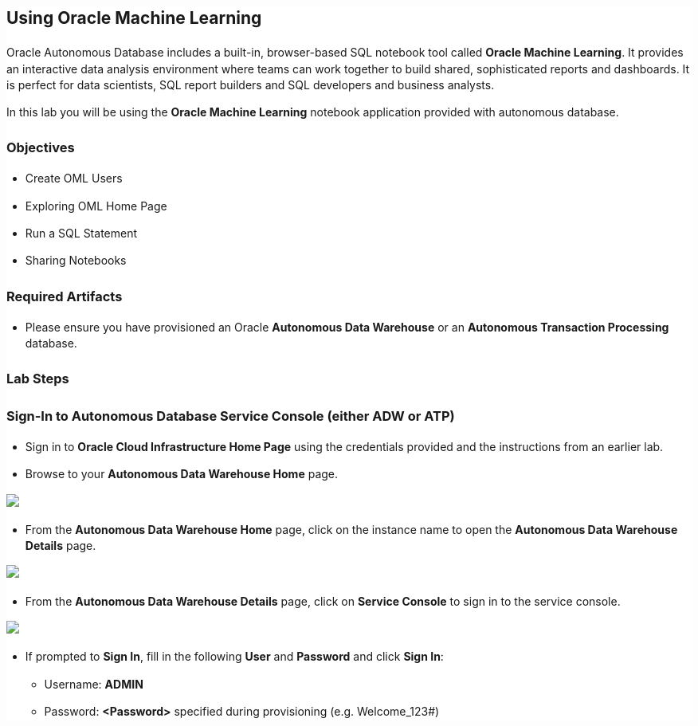 Using Oracle Machine Learning
-----------------------------

Oracle Autonomous Database includes a built-in, browser-based SQL notebook tool
called **Oracle Machine Learning**. It provides an interactive data analysis
environment where teams can work together to build shared, sophisticated reports
and dashboards. It is perfect for data scientists, SQL report builders and SQL
developers and business analysts.

In this lab you will be using the **Oracle Machine Learning** notebook
application provided with autonomous database.

### Objectives

-   Create OML Users

-   Exploring OML Home Page

-   Run a SQL Statement

-   Sharing Notebooks

### Required Artifacts

-   Please ensure you have provisioned an Oracle **Autonomous Data Warehouse**
    or an **Autonomous Transaction Processing** database.

### Lab Steps

### Sign-In to Autonomous Database Service Console (either ADW or ATP)

-   Sign in to **Oracle Cloud Infrastructure Home Page** using the credentials
    provided and the instructions from an earlier lab.

-   Browse to your **Autonomous Data Warehouse Home** page.

![](media/bb55ec2ed68157baf541ca34d0f7556a.tiff)

-   From the **Autonomous Data Warehouse Home** page, click on the instance name
    to open the **Autonomous Data Warehouse Details** page.

![](media/396382f46478516c70d8983b54dcb2fb.tiff)

-   From the **Autonomous Data Warehouse Details** page, click on **Service
    Console** to sign in to the service console.

![](media/5c8fd28d857b174dce6221e6424cd796.tiff)

-   If prompted to **Sign In**, fill in the following **User** and **Password**
    and click **Sign In**:

    -   Username: **ADMIN**

    -   Password: **\<Password\>** specified during provisioning (e.g.
        Welcome_123\#)

